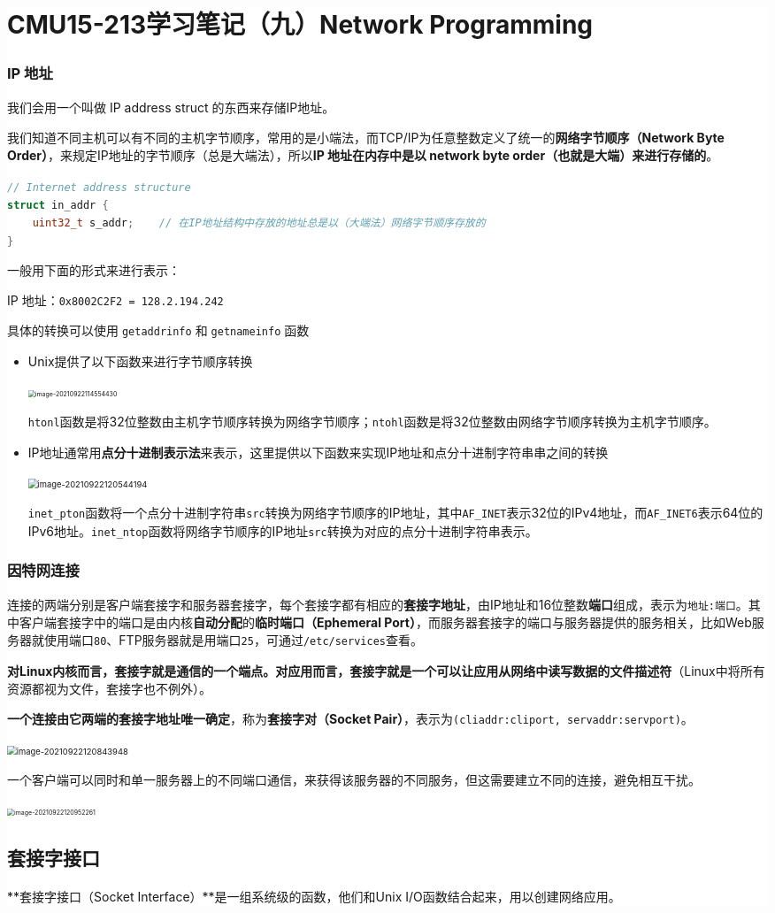 # CMU15-213学习笔记（九）Network Programming

### IP 地址

我们会用一个叫做 IP address struct 的东西来存储IP地址。

我们知道不同主机可以有不同的主机字节顺序，常用的是小端法，而TCP/IP为任意整数定义了统一的**网络字节顺序（Network Byte Order）**，来规定IP地址的字节顺序（总是大端法），所以**IP 地址在内存中是以 network byte order（也就是大端）来进行存储的**。

```c
// Internet address structure
struct in_addr {
    uint32_t s_addr;    // 在IP地址结构中存放的地址总是以（大端法）网络字节顺序存放的
}
```

一般用下面的形式来进行表示：

IP 地址：`0x8002C2F2 = 128.2.194.242`

具体的转换可以使用 `getaddrinfo` 和 `getnameinfo` 函数

- Unix提供了以下函数来进行字节顺序转换

  <img src="https://raw.githubusercontent.com/BoL0150/image2/master/image-20210922114554430.png" alt="image-20210922114554430" style="zoom:50%;" />

  `htonl`函数是将32位整数由主机字节顺序转换为网络字节顺序；`ntohl`函数是将32位整数由网络字节顺序转换为主机字节顺序。

- IP地址通常用**点分十进制表示法**来表示，这里提供以下函数来实现IP地址和点分十进制字符串串之间的转换

  <img src="https://raw.githubusercontent.com/BoL0150/image2/master/image-20210922120544194.png" alt="image-20210922120544194" style="zoom:67%;" />

  `inet_pton`函数将一个点分十进制字符串`src`转换为网络字节顺序的IP地址，其中`AF_INET`表示32位的IPv4地址，而`AF_INET6`表示64位的IPv6地址。`inet_ntop`函数将网络字节顺序的IP地址`src`转换为对应的点分十进制字符串表示。

### 因特网连接

连接的两端分别是客户端套接字和服务器套接字，每个套接字都有相应的**套接字地址**，由IP地址和16位整数**端口**组成，表示为`地址:端口`。其中客户端套接字中的端口是由内核**自动分配**的**临时端口（Ephemeral Port）**，而服务器套接字的端口与服务器提供的服务相关，比如Web服务器就使用端口`80`、FTP服务器就是用端口`25`，可通过`/etc/services`查看。

**对Linux内核而言，套接字就是通信的一个端点。对应用而言，套接字就是一个可以让应用从网络中读写数据的文件描述符**（Linux中将所有资源都视为文件，套接字也不例外）。

**一个连接由它两端的套接字地址唯一确定**，称为**套接字对（Socket Pair）**，表示为`(cliaddr:cliport, servaddr:servport)`。

<img src="https://raw.githubusercontent.com/BoL0150/image2/master/image-20210922120843948.png" alt="image-20210922120843948" style="zoom:67%;" />

一个客户端可以同时和单一服务器上的不同端口通信，来获得该服务器的不同服务，但这需要建立不同的连接，避免相互干扰。

<img src="https://raw.githubusercontent.com/BoL0150/image2/master/image-20210922120952261.png" alt="image-20210922120952261" style="zoom:50%;" />

## 套接字接口

**套接字接口（Socket Interface）**是一组系统级的函数，他们和Unix I/O函数结合起来，用以创建网络应用。
